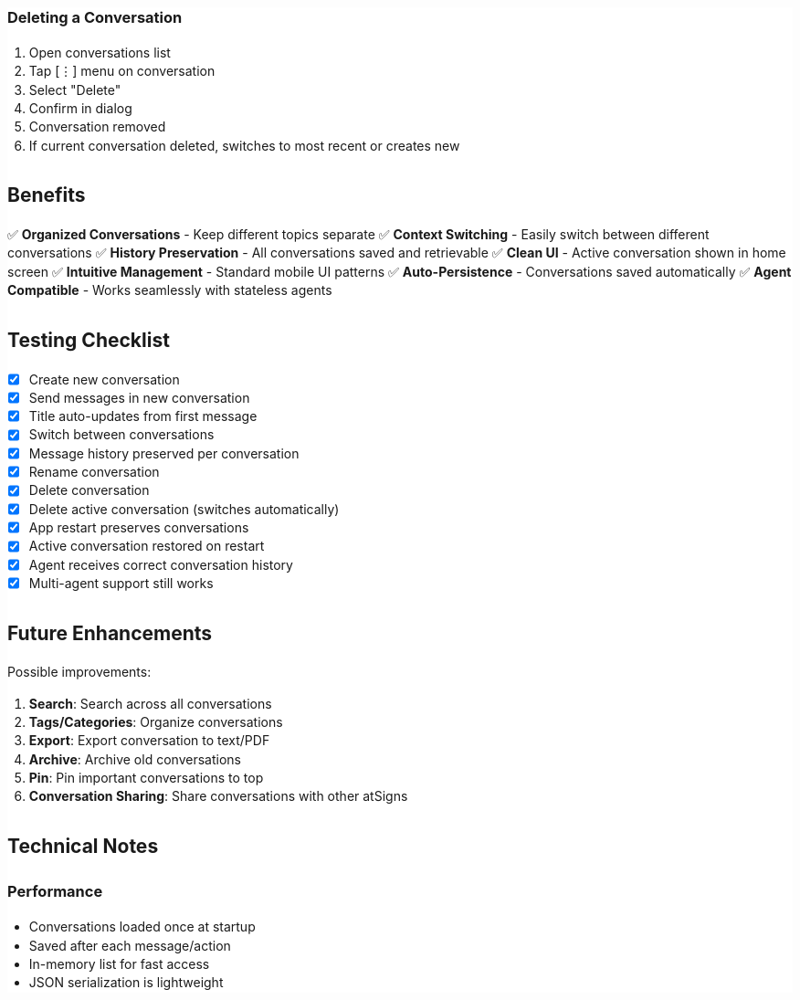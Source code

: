 ### Deleting a Conversation
1. Open conversations list
2. Tap [⋮] menu on conversation
3. Select "Delete"
4. Confirm in dialog
5. Conversation removed
6. If current conversation deleted, switches to most recent or creates new

## Benefits

✅ **Organized Conversations** - Keep different topics separate
✅ **Context Switching** - Easily switch between different conversations
✅ **History Preservation** - All conversations saved and retrievable
✅ **Clean UI** - Active conversation shown in home screen
✅ **Intuitive Management** - Standard mobile UI patterns
✅ **Auto-Persistence** - Conversations saved automatically
✅ **Agent Compatible** - Works seamlessly with stateless agents

## Testing Checklist

- [x] Create new conversation
- [x] Send messages in new conversation
- [x] Title auto-updates from first message
- [x] Switch between conversations
- [x] Message history preserved per conversation
- [x] Rename conversation
- [x] Delete conversation
- [x] Delete active conversation (switches automatically)
- [x] App restart preserves conversations
- [x] Active conversation restored on restart
- [x] Agent receives correct conversation history
- [x] Multi-agent support still works

## Future Enhancements

Possible improvements:
1. **Search**: Search across all conversations
2. **Tags/Categories**: Organize conversations
3. **Export**: Export conversation to text/PDF
4. **Archive**: Archive old conversations
5. **Pin**: Pin important conversations to top
6. **Conversation Sharing**: Share conversations with other atSigns

## Technical Notes

### Performance
- Conversations loaded once at startup
- Saved after each message/action
- In-memory list for fast access
- JSON serialization is lightweight

